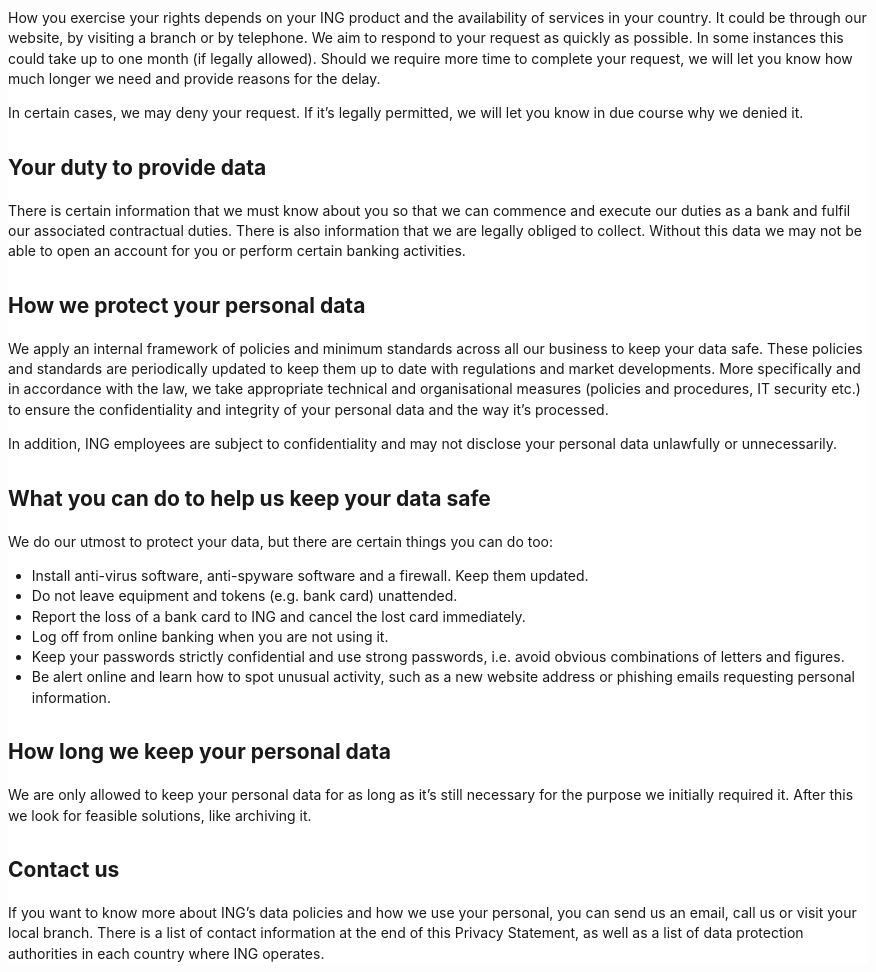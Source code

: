 How you exercise your rights depends on your ING product and the availability of services in your country. It could be through our website, by visiting a branch or by telephone. We aim to respond to your request as quickly as possible. In some instances this could take up to one month (if legally allowed). Should we require more time to complete your request, we will let you know how much longer we need and provide reasons for the delay.

In certain cases, we may deny your request. If it’s legally permitted, we will let you know in due course why we denied it.

## Your duty to provide data

There is certain information that we must know about you so that we can commence and execute our duties as a bank and fulfil our associated contractual duties. There is also information that we are legally obliged to collect. Without this data we may not be able to open an account for you or perform certain banking activities.

## How we protect your personal data

We apply an internal framework of policies and minimum standards across all our business to keep your data safe. These policies and standards are periodically updated to keep them up to date with regulations and market developments. More specifically and in accordance with the law, we take appropriate technical and organisational measures (policies and procedures, IT security etc.) to ensure the confidentiality and integrity of your personal data and the way it’s processed.

In addition, ING employees are subject to confidentiality and may not disclose your personal data unlawfully or unnecessarily.

## What you can do to help us keep your data safe

We do our utmost to protect your data, but there are certain things you can do too:

*   Install anti-virus software, anti-spyware software and a firewall. Keep them updated.
*   Do not leave equipment and tokens (e.g. bank card) unattended.
*   Report the loss of a bank card to ING and cancel the lost card immediately.
*   Log off from online banking when you are not using it.
*   Keep your passwords strictly confidential and use strong passwords, i.e. avoid obvious combinations of letters and figures.
*   Be alert online and learn how to spot unusual activity, such as a new website address or phishing emails requesting personal information.

## How long we keep your personal data

We are only allowed to keep your personal data for as long as it’s still necessary for the purpose we initially required it. After this we look for feasible solutions, like archiving it.

## Contact us

If you want to know more about ING’s data policies and how we use your personal, you can send us an email, call us or visit your local branch. There is a list of contact information at the end of this Privacy Statement, as well as a list of data protection authorities in each country where ING operates.
